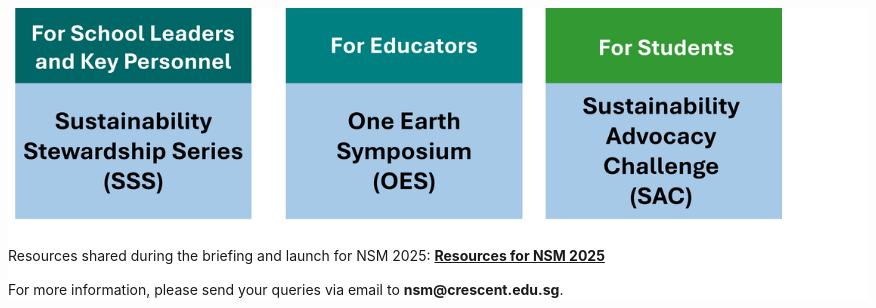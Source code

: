 <img style="width: 90%;" height="auto" width="100%" alt="" src="/images/Cradle/NSM/NSG_3_segment.png">
</div>
<p></p>
<p>Resources shared during the briefing and launch for NSM 2025: <strong><a href="https://for.edu.sg/nsm2025-briefing-launch-padlet" rel="noopener noreferrer nofollow" target="_blank">Resources for NSM 2025</a></strong>
</p>
<p></p>
<p>For more information, please send your queries via email to <strong><a rel="noopener noreferrer nofollow" target="_blank">nsm@crescent.edu.sg</a></strong>.</p>
<p></p>